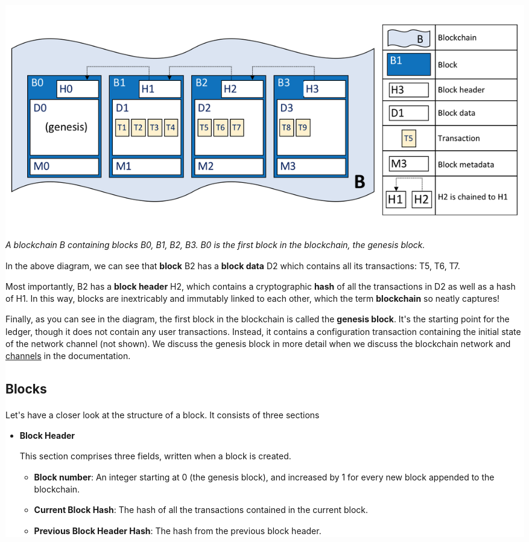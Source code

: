 ![ledger.blockchain](./ledger.diagram.2.png) *A blockchain B containing blocks
B0, B1, B2, B3. B0 is the first block in the blockchain, the genesis block.*

In the above diagram, we can see that **block** B2 has a **block data** D2 which
contains all its transactions: T5, T6, T7.

Most importantly, B2 has a **block header** H2, which contains a cryptographic
**hash** of all the transactions in D2 as well as a hash of H1. In this way,
blocks are inextricably and immutably linked to each other, which the term **blockchain**
so neatly captures!

Finally, as you can see in the diagram, the first block in the blockchain is
called the **genesis block**.  It's the starting point for the ledger, though it
does not contain any user transactions. Instead, it contains a configuration
transaction containing the initial state of the network channel (not shown). We
discuss the genesis block in more detail when we discuss the blockchain network
and [channels](../channels.html) in the documentation.

## Blocks

Let's have a closer look at the structure of a block. It consists of three
sections

* **Block Header**

  This section comprises three fields, written when a block is created.

  * **Block number**: An integer starting at 0 (the genesis block), and
  increased by 1 for every new block appended to the blockchain.

  * **Current Block Hash**: The hash of all the transactions contained in the
  current block.

  * **Previous Block Header Hash**: The hash from the previous block header.
